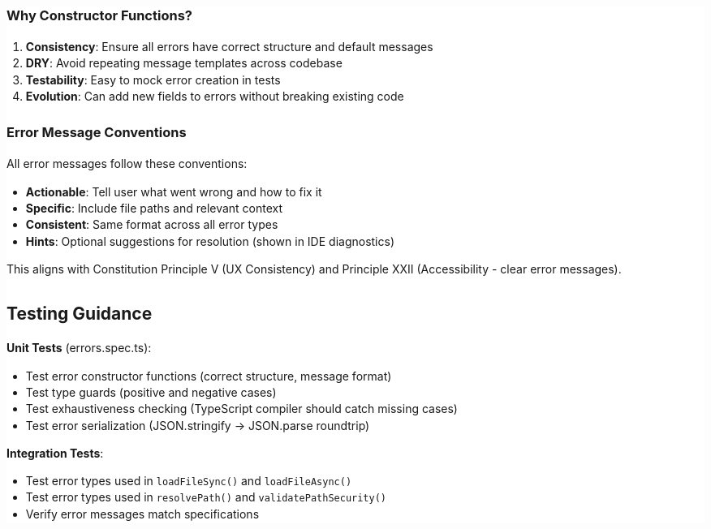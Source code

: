 ### Why Constructor Functions?

1. **Consistency**: Ensure all errors have correct structure and default messages
2. **DRY**: Avoid repeating message templates across codebase
3. **Testability**: Easy to mock error creation in tests
4. **Evolution**: Can add new fields to errors without breaking existing code

### Error Message Conventions

All error messages follow these conventions:
- **Actionable**: Tell user what went wrong and how to fix it
- **Specific**: Include file paths and relevant context
- **Consistent**: Same format across all error types
- **Hints**: Optional suggestions for resolution (shown in IDE diagnostics)

This aligns with Constitution Principle V (UX Consistency) and Principle XXII (Accessibility - clear error messages).

## Testing Guidance

**Unit Tests** (errors.spec.ts):
- Test error constructor functions (correct structure, message format)
- Test type guards (positive and negative cases)
- Test exhaustiveness checking (TypeScript compiler should catch missing cases)
- Test error serialization (JSON.stringify → JSON.parse roundtrip)

**Integration Tests**:
- Test error types used in `loadFileSync()` and `loadFileAsync()`
- Test error types used in `resolvePath()` and `validatePathSecurity()`
- Verify error messages match specifications
